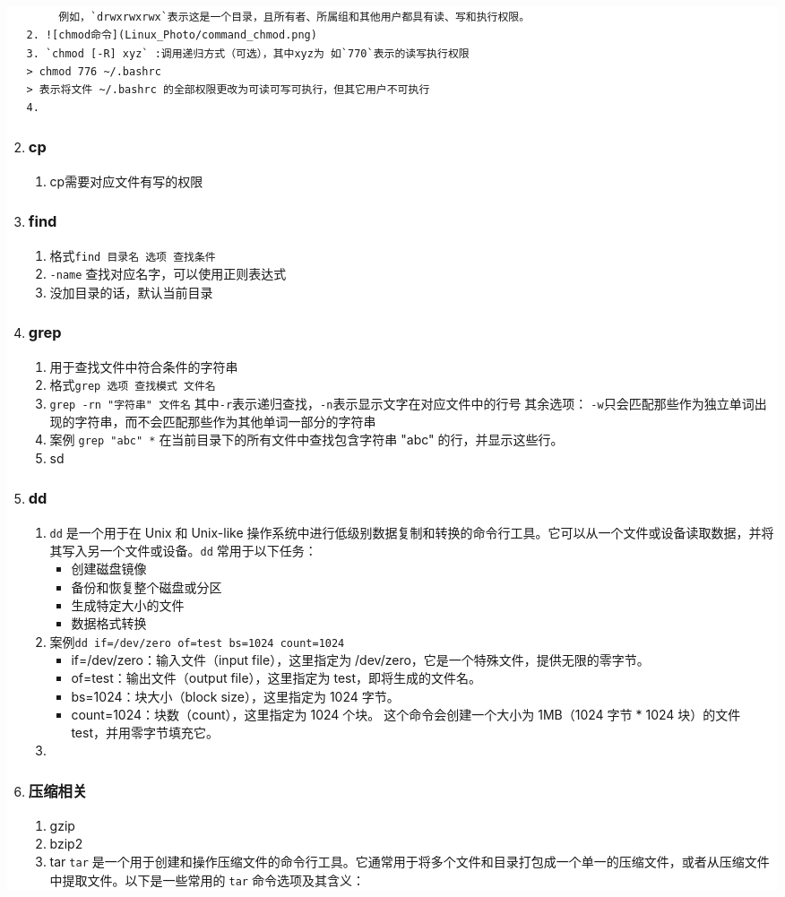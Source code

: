             例如，`drwxrwxrwx`表示这是一个目录，且所有者、所属组和其他用户都具有读、写和执行权限。
       2. ![chmod命令](Linux_Photo/command_chmod.png)
       3. `chmod [-R] xyz` :调用递归方式（可选），其中xyz为 如`770`表示的读写执行权限
       > chmod 776 ~/.bashrc 
       > 表示将文件 ~/.bashrc 的全部权限更改为可读可写可执行，但其它用户不可执行
       4. 

   2. ### cp
      1. cp需要对应文件有写的权限
      
   3. ### find
      1. 格式`find 目录名 选项 查找条件`
      2. `-name` 查找对应名字，可以使用正则表达式
      3. 没加目录的话，默认当前目录


   4. ### grep
      1. 用于查找文件中符合条件的字符串
      2. 格式`grep 选项 查找模式 文件名`
      3. `grep -rn "字符串" 文件名`
        其中`-r`表示递归查找，`-n`表示显示文字在对应文件中的行号 
        其余选项：
        `-w`只会匹配那些作为独立单词出现的字符串，而不会匹配那些作为其他单词一部分的字符串
      4. 案例
        `grep "abc" *`
        在当前目录下的所有文件中查找包含字符串 "abc" 的行，并显示这些行。
      5. sd
   5. ### dd
        1. `dd` 是一个用于在 Unix 和 Unix-like 操作系统中进行低级别数据复制和转换的命令行工具。它可以从一个文件或设备读取数据，并将其写入另一个文件或设备。`dd` 常用于以下任务：
            - 创建磁盘镜像
            - 备份和恢复整个磁盘或分区
            - 生成特定大小的文件
            - 数据格式转换
        2. 案例`dd if=/dev/zero of=test bs=1024 count=1024`
            - if=/dev/zero：输入文件（input file），这里指定为 /dev/zero，它是一个特殊文件，提供无限的零字节。
            - of=test：输出文件（output file），这里指定为 test，即将生成的文件名。
            - bs=1024：块大小（block size），这里指定为 1024 字节。
            - count=1024：块数（count），这里指定为 1024 个块。
        这个命令会创建一个大小为 1MB（1024 字节 * 1024 块）的文件 test，并用零字节填充它。 
        3. 
   6. ### 压缩相关
        1. gzip
        2. bzip2
        3. tar 
            `tar` 是一个用于创建和操作压缩文件的命令行工具。它通常用于将多个文件和目录打包成一个单一的压缩文件，或者从压缩文件中提取文件。以下是一些常用的 `tar` 命令选项及其含义：
            